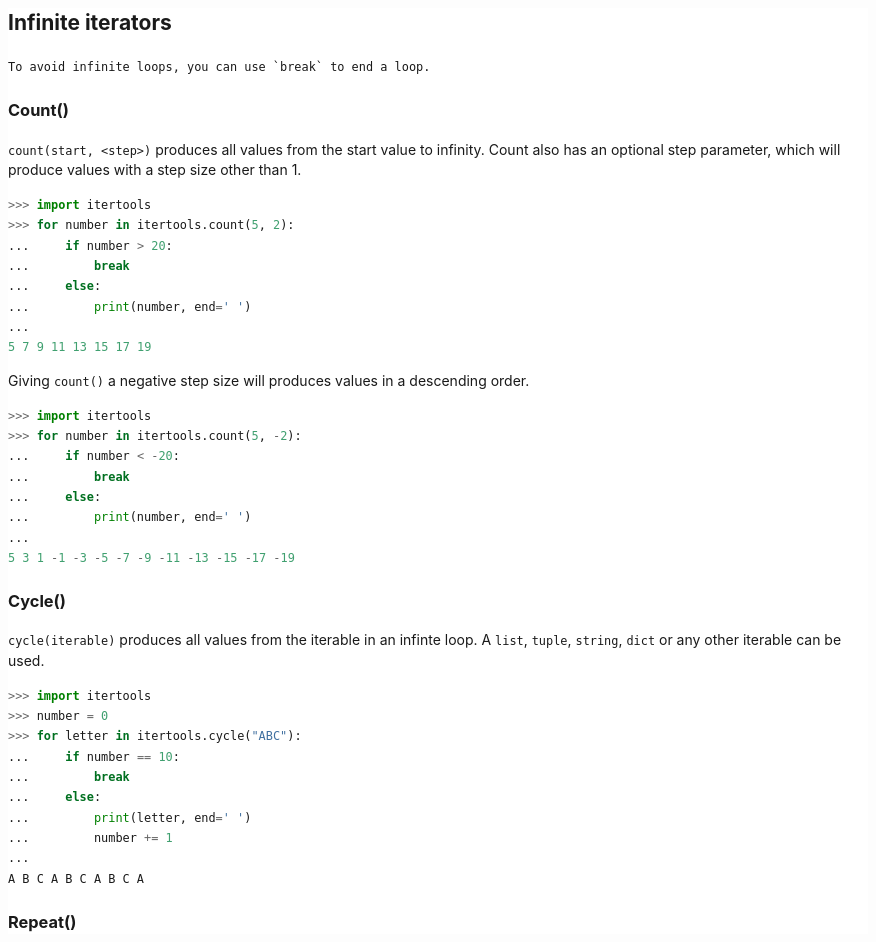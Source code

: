 ## Infinite iterators

```exercism/note
To avoid infinite loops, you can use `break` to end a loop.
```

### Count()

`count(start, <step>)` produces all values from the start value to infinity.
Count also has an optional step parameter, which will produce values with a step size other than 1.

```python
>>> import itertools
>>> for number in itertools.count(5, 2):
...     if number > 20:
...         break
...     else:
...         print(number, end=' ')
...
5 7 9 11 13 15 17 19
```

Giving `count()` a negative step size will produces values in a descending order.

```python
>>> import itertools
>>> for number in itertools.count(5, -2):
...     if number < -20:
...         break
...     else:
...         print(number, end=' ')
...
5 3 1 -1 -3 -5 -7 -9 -11 -13 -15 -17 -19
```

### Cycle()

`cycle(iterable)` produces all values from the iterable in an infinte loop.
A `list`, `tuple`, `string`, `dict` or any other iterable can be used.

```python
>>> import itertools
>>> number = 0
>>> for letter in itertools.cycle("ABC"):
...     if number == 10:
...         break
...     else:
...         print(letter, end=' ')
...         number += 1
...
A B C A B C A B C A
```

### Repeat()
